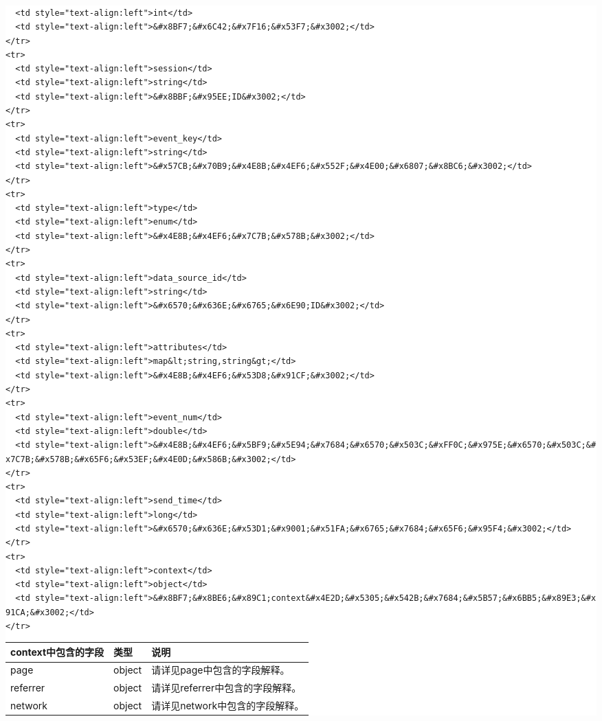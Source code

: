       <td style="text-align:left">int</td>
      <td style="text-align:left">&#x8BF7;&#x6C42;&#x7F16;&#x53F7;&#x3002;</td>
    </tr>
    <tr>
      <td style="text-align:left">session</td>
      <td style="text-align:left">string</td>
      <td style="text-align:left">&#x8BBF;&#x95EE;ID&#x3002;</td>
    </tr>
    <tr>
      <td style="text-align:left">event_key</td>
      <td style="text-align:left">string</td>
      <td style="text-align:left">&#x57CB;&#x70B9;&#x4E8B;&#x4EF6;&#x552F;&#x4E00;&#x6807;&#x8BC6;&#x3002;</td>
    </tr>
    <tr>
      <td style="text-align:left">type</td>
      <td style="text-align:left">enum</td>
      <td style="text-align:left">&#x4E8B;&#x4EF6;&#x7C7B;&#x578B;&#x3002;</td>
    </tr>
    <tr>
      <td style="text-align:left">data_source_id</td>
      <td style="text-align:left">string</td>
      <td style="text-align:left">&#x6570;&#x636E;&#x6765;&#x6E90;ID&#x3002;</td>
    </tr>
    <tr>
      <td style="text-align:left">attributes</td>
      <td style="text-align:left">map&lt;string,string&gt;</td>
      <td style="text-align:left">&#x4E8B;&#x4EF6;&#x53D8;&#x91CF;&#x3002;</td>
    </tr>
    <tr>
      <td style="text-align:left">event_num</td>
      <td style="text-align:left">double</td>
      <td style="text-align:left">&#x4E8B;&#x4EF6;&#x5BF9;&#x5E94;&#x7684;&#x6570;&#x503C;&#xFF0C;&#x975E;&#x6570;&#x503C;&#x7C7B;&#x578B;&#x65F6;&#x53EF;&#x4E0D;&#x586B;&#x3002;</td>
    </tr>
    <tr>
      <td style="text-align:left">send_time</td>
      <td style="text-align:left">long</td>
      <td style="text-align:left">&#x6570;&#x636E;&#x53D1;&#x9001;&#x51FA;&#x6765;&#x7684;&#x65F6;&#x95F4;&#x3002;</td>
    </tr>
    <tr>
      <td style="text-align:left">context</td>
      <td style="text-align:left">object</td>
      <td style="text-align:left">&#x8BF7;&#x8BE6;&#x89C1;context&#x4E2D;&#x5305;&#x542B;&#x7684;&#x5B57;&#x6BB5;&#x89E3;&#x91CA;&#x3002;</td>
    </tr>
  </tbody>
</table>

| context中包含的字段 | 类型 | 说明 |
| :--- | :--- | :--- |
| page | object | 请详见page中包含的字段解释。 |
| referrer | object | 请详见referrer中包含的字段解释。 |
| network | object | 请详见network中包含的字段解释。 |
